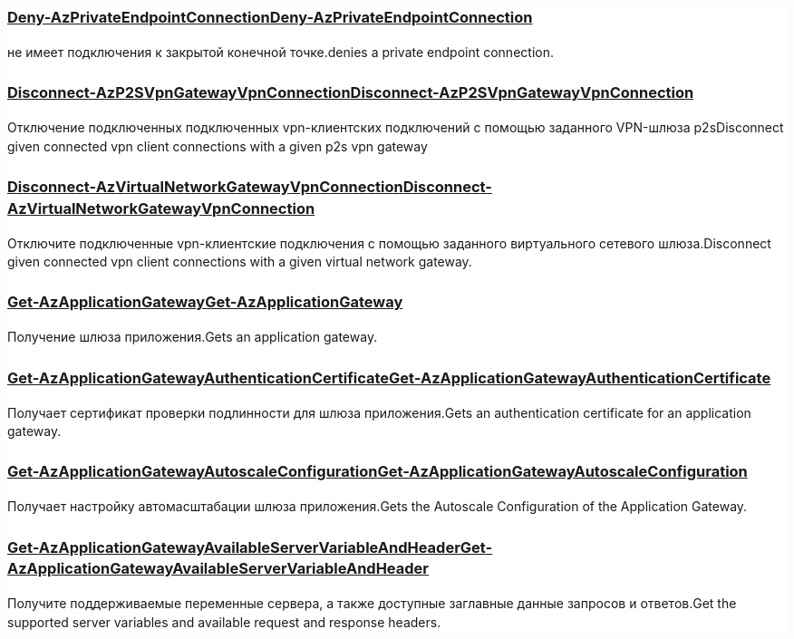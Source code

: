 ### [<span data-ttu-id="af5a6-192">Deny-AzPrivateEndpointConnection</span><span class="sxs-lookup"><span data-stu-id="af5a6-192">Deny-AzPrivateEndpointConnection</span></span>](Deny-AzPrivateEndpointConnection.md)
<span data-ttu-id="af5a6-193">не имеет подключения к закрытой конечной точке.</span><span class="sxs-lookup"><span data-stu-id="af5a6-193">denies a private endpoint connection.</span></span>

### [<span data-ttu-id="af5a6-194">Disconnect-AzP2SVpnGatewayVpnConnection</span><span class="sxs-lookup"><span data-stu-id="af5a6-194">Disconnect-AzP2SVpnGatewayVpnConnection</span></span>](Disconnect-AzP2SVpnGatewayVpnConnection.md)
<span data-ttu-id="af5a6-195">Отключение подключенных подключенных vpn-клиентских подключений с помощью заданного VPN-шлюза p2s</span><span class="sxs-lookup"><span data-stu-id="af5a6-195">Disconnect given connected vpn client connections with a given p2s vpn gateway</span></span>

### [<span data-ttu-id="af5a6-196">Disconnect-AzVirtualNetworkGatewayVpnConnection</span><span class="sxs-lookup"><span data-stu-id="af5a6-196">Disconnect-AzVirtualNetworkGatewayVpnConnection</span></span>](Disconnect-AzVirtualNetworkGatewayVpnConnection.md)
<span data-ttu-id="af5a6-197">Отключите подключенные vpn-клиентские подключения с помощью заданного виртуального сетевого шлюза.</span><span class="sxs-lookup"><span data-stu-id="af5a6-197">Disconnect given connected vpn client connections with a given virtual network gateway.</span></span>

### [<span data-ttu-id="af5a6-198">Get-AzApplicationGateway</span><span class="sxs-lookup"><span data-stu-id="af5a6-198">Get-AzApplicationGateway</span></span>](Get-AzApplicationGateway.md)
<span data-ttu-id="af5a6-199">Получение шлюза приложения.</span><span class="sxs-lookup"><span data-stu-id="af5a6-199">Gets an application gateway.</span></span>

### [<span data-ttu-id="af5a6-200">Get-AzApplicationGatewayAuthenticationCertificate</span><span class="sxs-lookup"><span data-stu-id="af5a6-200">Get-AzApplicationGatewayAuthenticationCertificate</span></span>](Get-AzApplicationGatewayAuthenticationCertificate.md)
<span data-ttu-id="af5a6-201">Получает сертификат проверки подлинности для шлюза приложения.</span><span class="sxs-lookup"><span data-stu-id="af5a6-201">Gets an authentication certificate for an application gateway.</span></span>

### [<span data-ttu-id="af5a6-202">Get-AzApplicationGatewayAutoscaleConfiguration</span><span class="sxs-lookup"><span data-stu-id="af5a6-202">Get-AzApplicationGatewayAutoscaleConfiguration</span></span>](Get-AzApplicationGatewayAutoscaleConfiguration.md)
<span data-ttu-id="af5a6-203">Получает настройку автомасштабации шлюза приложения.</span><span class="sxs-lookup"><span data-stu-id="af5a6-203">Gets the Autoscale Configuration of the Application Gateway.</span></span>

### [<span data-ttu-id="af5a6-204">Get-AzApplicationGatewayAvailableServerVariableAndHeader</span><span class="sxs-lookup"><span data-stu-id="af5a6-204">Get-AzApplicationGatewayAvailableServerVariableAndHeader</span></span>](Get-AzApplicationGatewayAvailableServerVariableAndHeader.md)
<span data-ttu-id="af5a6-205">Получите поддерживаемые переменные сервера, а также доступные заглавные данные запросов и ответов.</span><span class="sxs-lookup"><span data-stu-id="af5a6-205">Get the supported server variables and available request and response headers.</span></span>
